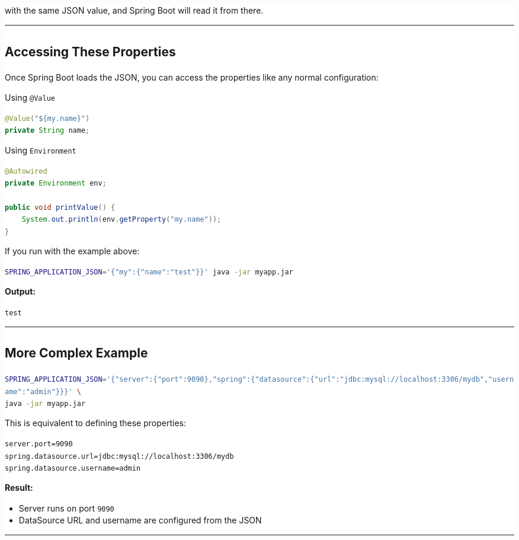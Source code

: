with the same JSON value, and Spring Boot will read it from there.

---

## Accessing These Properties

Once Spring Boot loads the JSON, you can access the properties like any normal configuration:

Using `@Value`

```java
@Value("${my.name}")
private String name;
```

Using `Environment`

```java
@Autowired
private Environment env;

public void printValue() {
    System.out.println(env.getProperty("my.name"));
}
```

If you run with the example above:

```bash
SPRING_APPLICATION_JSON='{"my":{"name":"test"}}' java -jar myapp.jar
```

**Output:**

```
test
```

---

## More Complex Example

```bash
SPRING_APPLICATION_JSON='{"server":{"port":9090},"spring":{"datasource":{"url":"jdbc:mysql://localhost:3306/mydb","username":"admin"}}}' \
java -jar myapp.jar
```

This is equivalent to defining these properties:

```
server.port=9090
spring.datasource.url=jdbc:mysql://localhost:3306/mydb
spring.datasource.username=admin
```

**Result:**

- Server runs on port `9090`
- DataSource URL and username are configured from the JSON

---